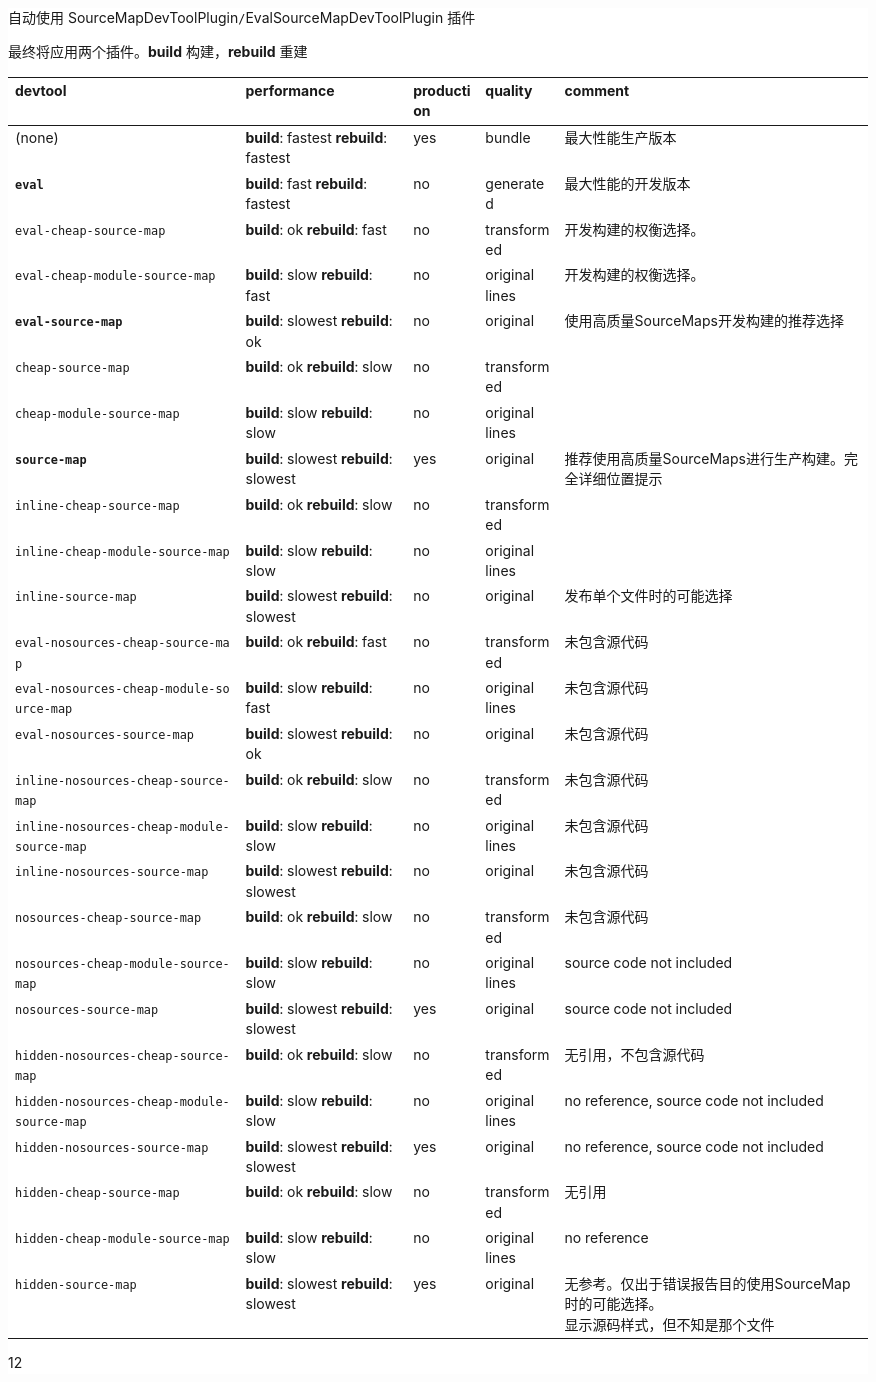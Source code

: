 自动使用 SourceMapDevToolPlugin`/`EvalSourceMapDevToolPlugin 插件

最终将应用两个插件。**build** 构建，**rebuild** 重建

| devtool                                    | performance                              | production | quality        | comment                                                      |
| :----------------------------------------- | :--------------------------------------- | :--------- | :------------- | :----------------------------------------------------------- |
| (none)                                     | **build**: fastest  **rebuild**: fastest | yes        | bundle         | 最大性能生产版本                                             |
| **`eval`**                                 | **build**: fast  **rebuild**: fastest    | no         | generated      | 最大性能的开发版本                                           |
| `eval-cheap-source-map`                    | **build**: ok  **rebuild**: fast         | no         | transformed    | 开发构建的权衡选择。                                         |
| `eval-cheap-module-source-map`             | **build**: slow  **rebuild**: fast       | no         | original lines | 开发构建的权衡选择。                                         |
| **`eval-source-map`**                      | **build**: slowest  **rebuild**: ok      | no         | original       | 使用高质量SourceMaps开发构建的推荐选择                       |
| `cheap-source-map`                         | **build**: ok  **rebuild**: slow         | no         | transformed    |                                                              |
| `cheap-module-source-map`                  | **build**: slow  **rebuild**: slow       | no         | original lines |                                                              |
| **`source-map`**                           | **build**: slowest  **rebuild**: slowest | yes        | original       | 推荐使用高质量SourceMaps进行生产构建。完全详细位置提示       |
| `inline-cheap-source-map`                  | **build**: ok  **rebuild**: slow         | no         | transformed    |                                                              |
| `inline-cheap-module-source-map`           | **build**: slow  **rebuild**: slow       | no         | original lines |                                                              |
| `inline-source-map`                        | **build**: slowest  **rebuild**: slowest | no         | original       | 发布单个文件时的可能选择                                     |
| `eval-nosources-cheap-source-map`          | **build**: ok  **rebuild**: fast         | no         | transformed    | 未包含源代码                                                 |
| `eval-nosources-cheap-module-source-map`   | **build**: slow  **rebuild**: fast       | no         | original lines | 未包含源代码                                                 |
| `eval-nosources-source-map`                | **build**: slowest  **rebuild**: ok      | no         | original       | 未包含源代码                                                 |
| `inline-nosources-cheap-source-map`        | **build**: ok  **rebuild**: slow         | no         | transformed    | 未包含源代码                                                 |
| `inline-nosources-cheap-module-source-map` | **build**: slow  **rebuild**: slow       | no         | original lines | 未包含源代码                                                 |
| `inline-nosources-source-map`              | **build**: slowest  **rebuild**: slowest | no         | original       | 未包含源代码                                                 |
| `nosources-cheap-source-map`               | **build**: ok  **rebuild**: slow         | no         | transformed    | 未包含源代码                                                 |
| `nosources-cheap-module-source-map`        | **build**: slow  **rebuild**: slow       | no         | original lines | source code not included                                     |
| `nosources-source-map`                     | **build**: slowest  **rebuild**: slowest | yes        | original       | source code not included                                     |
| `hidden-nosources-cheap-source-map`        | **build**: ok  **rebuild**: slow         | no         | transformed    | 无引用，不包含源代码                                         |
| `hidden-nosources-cheap-module-source-map` | **build**: slow  **rebuild**: slow       | no         | original lines | no reference, source code not included                       |
| `hidden-nosources-source-map`              | **build**: slowest  **rebuild**: slowest | yes        | original       | no reference, source code not included                       |
| `hidden-cheap-source-map`                  | **build**: ok  **rebuild**: slow         | no         | transformed    | 无引用                                                       |
| `hidden-cheap-module-source-map`           | **build**: slow  **rebuild**: slow       | no         | original lines | no reference                                                 |
| `hidden-source-map`                        | **build**: slowest  **rebuild**: slowest | yes        | original       | 无参考。仅出于错误报告目的使用SourceMap时的可能选择。<br/>显示源码样式，但不知是那个文件 |

12
